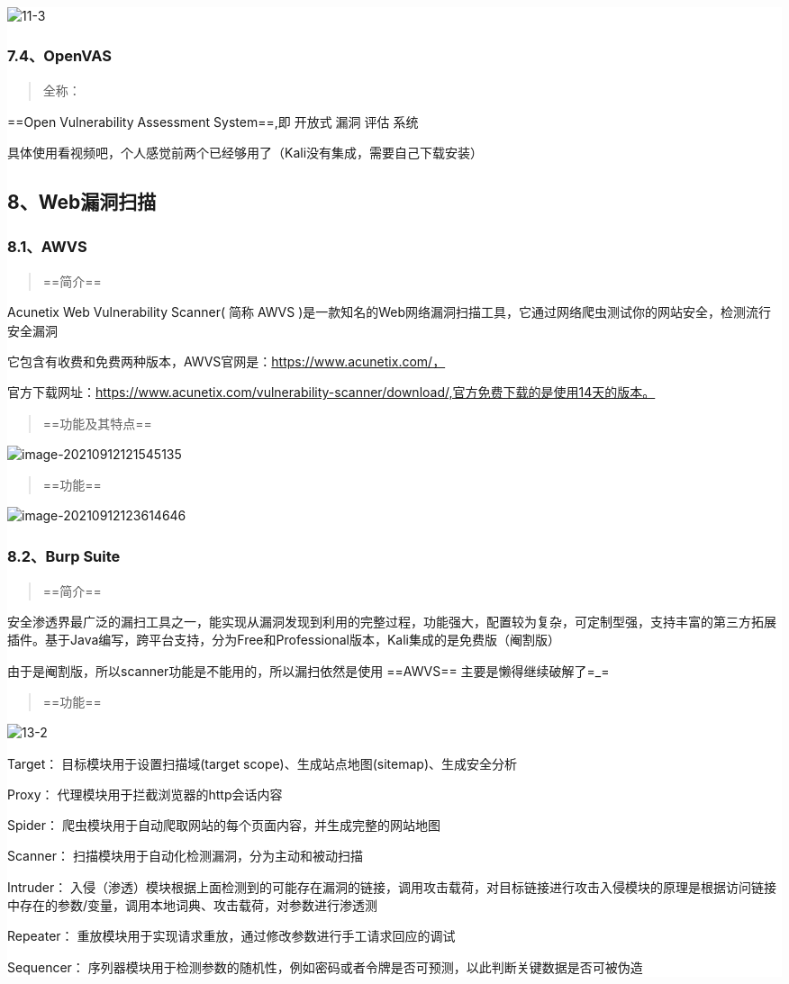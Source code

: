 ![11-3](https://fafa-blog-img.oss-cn-beijing.aliyuncs.com/images/img/20210911174406.png)

### 7.4、OpenVAS

> 全称：

==Open Vulnerability Assessment System==,即 开放式 漏洞 评估 系统

具体使用看视频吧，个人感觉前两个已经够用了（Kali没有集成，需要自己下载安装）

## 8、Web漏洞扫描

### 8.1、AWVS

> ==简介==

Acunetix Web Vulnerability Scanner( 简称 AWVS )是一款知名的Web网络漏洞扫描工具，它通过网络爬虫测试你的网站安全，检测流行安全漏洞

它包含有收费和免费两种版本，AWVS官网是：https://www.acunetix.com/，

官方下载网址：https://www.acunetix.com/vulnerability-scanner/download/,官方免费下载的是使用14天的版本。

> ==功能及其特点==

![image-20210912121545135](https://fafa-blog-img.oss-cn-beijing.aliyuncs.com/images/img/20210912121545.png)



> ==功能==

![image-20210912123614646](https://fafa-blog-img.oss-cn-beijing.aliyuncs.com/images/img/20210912123614.png)

### 8.2、Burp Suite

> ==简介==

安全渗透界最广泛的漏扫工具之一，能实现从漏洞发现到利用的完整过程，功能强大，配置较为复杂，可定制型强，支持丰富的第三方拓展插件。基于Java编写，跨平台支持，分为Free和Professional版本，Kali集成的是免费版（阉割版）

由于是阉割版，所以scanner功能是不能用的，所以漏扫依然是使用 ==AWVS==  主要是懒得继续破解了=_=

> ==功能==

![13-2](https://fafa-blog-img.oss-cn-beijing.aliyuncs.com/images/img/20210913180131.png)

Target： 目标模块用于设置扫描域(target scope)、生成站点地图(sitemap)、生成安全分析

Proxy： 代理模块用于拦截浏览器的http会话内容

Spider： 爬虫模块用于自动爬取网站的每个页面内容，并生成完整的网站地图

Scanner： 扫描模块用于自动化检测漏洞，分为主动和被动扫描

Intruder： 入侵（渗透）模块根据上面检测到的可能存在漏洞的链接，调用攻击载荷，对目标链接进行攻击入侵模块的原理是根据访问链接中存在的参数/变量，调用本地词典、攻击载荷，对参数进行渗透测

Repeater： 重放模块用于实现请求重放，通过修改参数进行手工请求回应的调试

Sequencer： 序列器模块用于检测参数的随机性，例如密码或者令牌是否可预测，以此判断关键数据是否可被伪造
